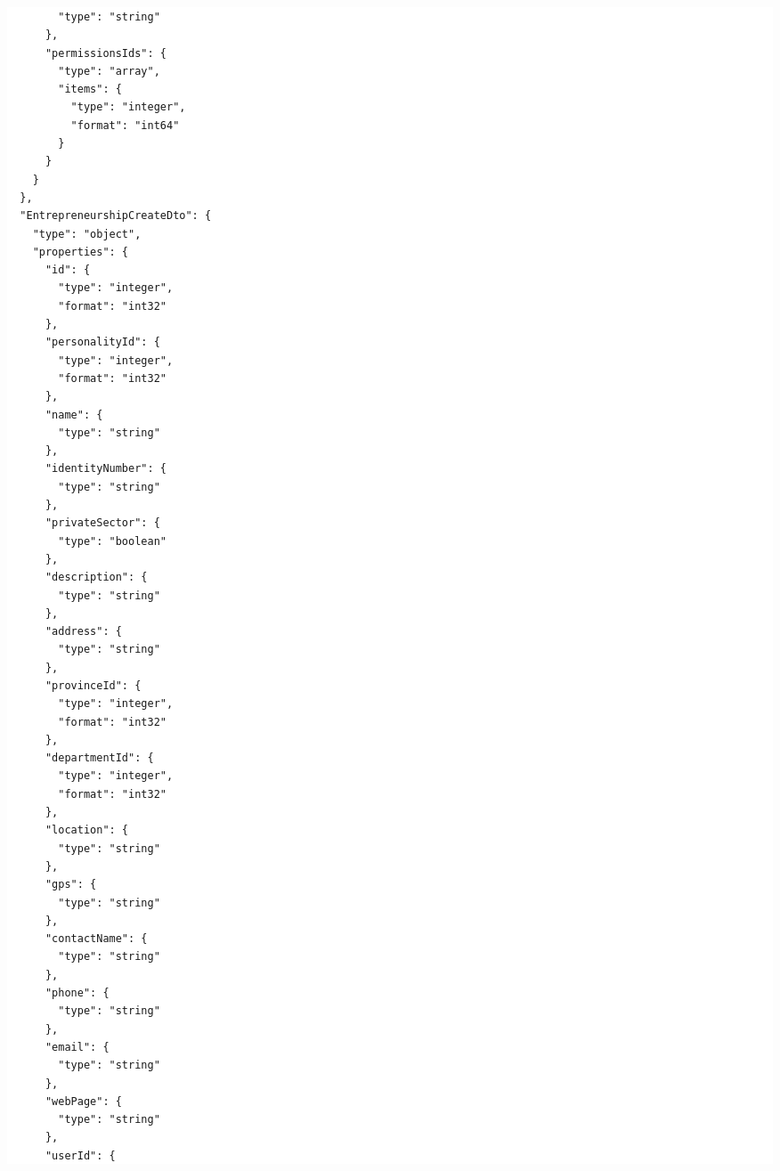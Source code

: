            "type": "string"
          },
          "permissionsIds": {
            "type": "array",
            "items": {
              "type": "integer",
              "format": "int64"
            }
          }
        }
      },
      "EntrepreneurshipCreateDto": {
        "type": "object",
        "properties": {
          "id": {
            "type": "integer",
            "format": "int32"
          },
          "personalityId": {
            "type": "integer",
            "format": "int32"
          },
          "name": {
            "type": "string"
          },
          "identityNumber": {
            "type": "string"
          },
          "privateSector": {
            "type": "boolean"
          },
          "description": {
            "type": "string"
          },
          "address": {
            "type": "string"
          },
          "provinceId": {
            "type": "integer",
            "format": "int32"
          },
          "departmentId": {
            "type": "integer",
            "format": "int32"
          },
          "location": {
            "type": "string"
          },
          "gps": {
            "type": "string"
          },
          "contactName": {
            "type": "string"
          },
          "phone": {
            "type": "string"
          },
          "email": {
            "type": "string"
          },
          "webPage": {
            "type": "string"
          },
          "userId": {